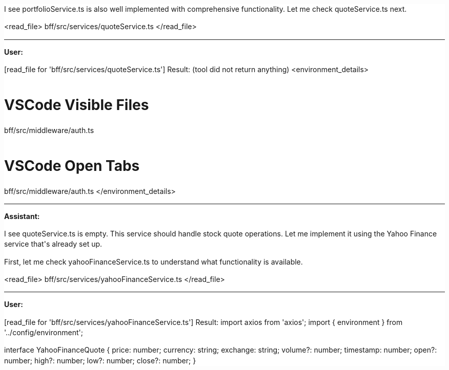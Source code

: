 <thinking>
I see portfolioService.ts is also well implemented with comprehensive functionality. Let me check quoteService.ts next.
</thinking>

<read_file>
<path>bff/src/services/quoteService.ts</path>
</read_file>

---

**User:**

[read_file for 'bff/src/services/quoteService.ts'] Result:
(tool did not return anything)
<environment_details>
# VSCode Visible Files
bff/src/middleware/auth.ts

# VSCode Open Tabs
bff/src/middleware/auth.ts
</environment_details>

---

**Assistant:**

<thinking>
I see quoteService.ts is empty. This service should handle stock quote operations. Let me implement it using the Yahoo Finance service that's already set up.

First, let me check yahooFinanceService.ts to understand what functionality is available.
</thinking>

<read_file>
<path>bff/src/services/yahooFinanceService.ts</path>
</read_file>

---

**User:**

[read_file for 'bff/src/services/yahooFinanceService.ts'] Result:
import axios from 'axios';
import { environment } from '../config/environment';

interface YahooFinanceQuote {
  price: number;
  currency: string;
  exchange: string;
  volume?: number;
  timestamp: number;
  open?: number;
  high?: number;
  low?: number;
  close?: number;
}


  [key: string]: any;